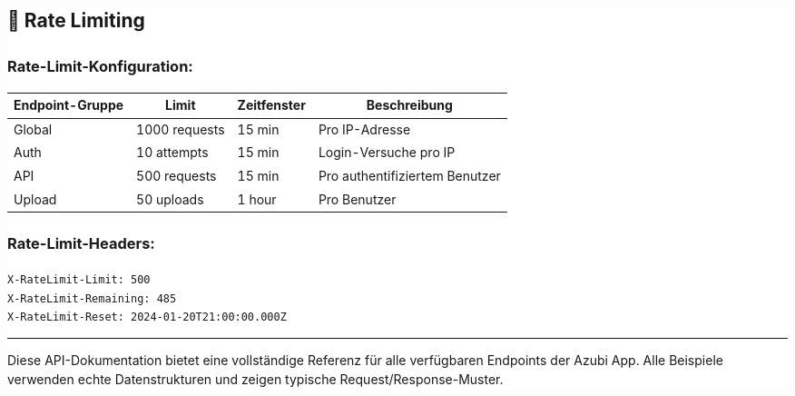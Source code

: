 
## 📝 **Rate Limiting**

### **Rate-Limit-Konfiguration:**

| Endpoint-Gruppe | Limit | Zeitfenster | Beschreibung |
|------------------|-------|-------------|--------------|
| Global | 1000 requests | 15 min | Pro IP-Adresse |
| Auth | 10 attempts | 15 min | Login-Versuche pro IP |
| API | 500 requests | 15 min | Pro authentifiziertem Benutzer |
| Upload | 50 uploads | 1 hour | Pro Benutzer |

### **Rate-Limit-Headers:**
```http
X-RateLimit-Limit: 500
X-RateLimit-Remaining: 485
X-RateLimit-Reset: 2024-01-20T21:00:00.000Z
```

---

Diese API-Dokumentation bietet eine vollständige Referenz für alle verfügbaren Endpoints der Azubi App. Alle Beispiele verwenden echte Datenstrukturen und zeigen typische Request/Response-Muster.
